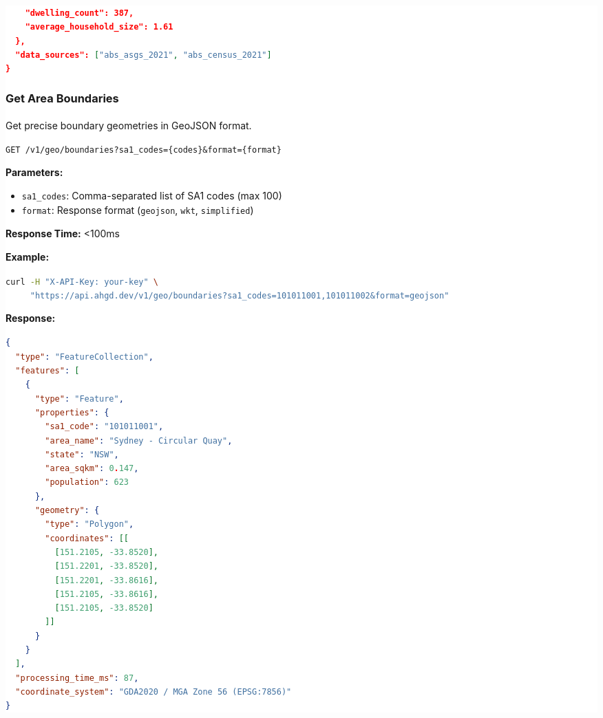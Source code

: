 ```json
    "dwelling_count": 387,
    "average_household_size": 1.61
  },
  "data_sources": ["abs_asgs_2021", "abs_census_2021"]
}
```

### Get Area Boundaries
Get precise boundary geometries in GeoJSON format.

```http  
GET /v1/geo/boundaries?sa1_codes={codes}&format={format}
```

**Parameters:**
- `sa1_codes`: Comma-separated list of SA1 codes (max 100)
- `format`: Response format (`geojson`, `wkt`, `simplified`)

**Response Time:** <100ms

**Example:**
```bash
curl -H "X-API-Key: your-key" \
     "https://api.ahgd.dev/v1/geo/boundaries?sa1_codes=101011001,101011002&format=geojson"
```

**Response:**
```json
{
  "type": "FeatureCollection",
  "features": [
    {
      "type": "Feature",
      "properties": {
        "sa1_code": "101011001",
        "area_name": "Sydney - Circular Quay",
        "state": "NSW",
        "area_sqkm": 0.147,
        "population": 623
      },
      "geometry": {
        "type": "Polygon",
        "coordinates": [[
          [151.2105, -33.8520],
          [151.2201, -33.8520],
          [151.2201, -33.8616],
          [151.2105, -33.8616],
          [151.2105, -33.8520]
        ]]
      }
    }
  ],
  "processing_time_ms": 87,
  "coordinate_system": "GDA2020 / MGA Zone 56 (EPSG:7856)"
}
```
